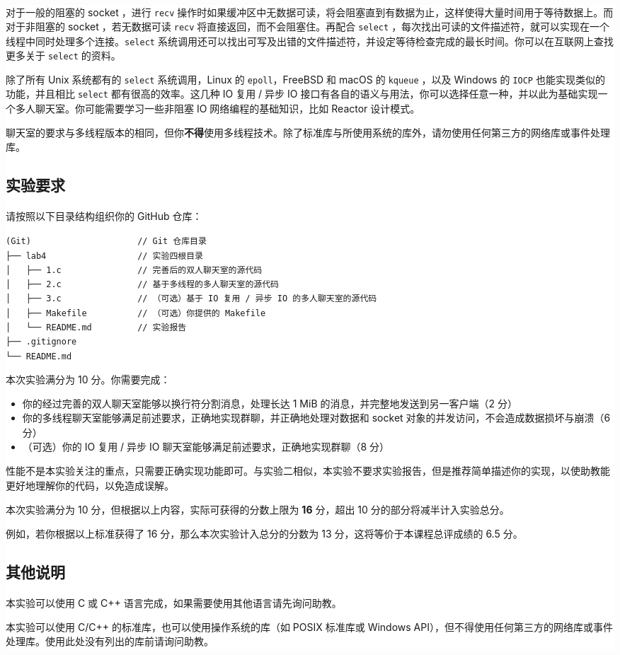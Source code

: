 对于一般的阻塞的 socket ，进行 `recv` 操作时如果缓冲区中无数据可读，将会阻塞直到有数据为止，这样使得大量时间用于等待数据上。而对于非阻塞的 socket ，若无数据可读 `recv` 将直接返回，而不会阻塞住。再配合 `select` ，每次找出可读的文件描述符，就可以实现在一个线程中同时处理多个连接。`select` 系统调用还可以找出可写及出错的文件描述符，并设定等待检查完成的最长时间。你可以在互联网上查找更多关于 `select` 的资料。

除了所有 Unix 系统都有的 `select` 系统调用，Linux 的 `epoll`，FreeBSD 和 macOS 的 `kqueue` ，以及 Windows 的 `IOCP` 也能实现类似的功能，并且相比 `select` 都有很高的效率。这几种 IO 复用 / 异步 IO 接口有各自的语义与用法，你可以选择任意一种，并以此为基础实现一个多人聊天室。你可能需要学习一些非阻塞 IO 网络编程的基础知识，比如 Reactor 设计模式。

聊天室的要求与多线程版本的相同，但你**不得**使用多线程技术。除了标准库与所使用系统的库外，请勿使用任何第三方的网络库或事件处理库。

## 实验要求

请按照以下目录结构组织你的 GitHub 仓库：

```
(Git)                     // Git 仓库目录
├── lab4                  // 实验四根目录
│   ├── 1.c               // 完善后的双人聊天室的源代码
│   ├── 2.c               // 基于多线程的多人聊天室的源代码
│   ├── 3.c               // （可选）基于 IO 复用 / 异步 IO 的多人聊天室的源代码
│   ├── Makefile          // （可选）你提供的 Makefile
│   └── README.md         // 实验报告
├── .gitignore
└── README.md
```

本次实验满分为 10 分。你需要完成：

- 你的经过完善的双人聊天室能够以换行符分割消息，处理长达 1 MiB 的消息，并完整地发送到另一客户端（2 分）
- 你的多线程聊天室能够满足前述要求，正确地实现群聊，并正确地处理对数据和 socket 对象的并发访问，不会造成数据损坏与崩溃（6 分）
- （可选）你的 IO 复用 / 异步 IO 聊天室能够满足前述要求，正确地实现群聊（8 分）

性能不是本实验关注的重点，只需要正确实现功能即可。与实验二相似，本实验不要求实验报告，但是推荐简单描述你的实现，以使助教能更好地理解你的代码，以免造成误解。

本次实验满分为 10 分，但根据以上内容，实际可获得的分数上限为 **16** 分，超出 10 分的部分将减半计入实验总分。

例如，若你根据以上标准获得了 16 分，那么本次实验计入总分的分数为 13 分，这将等价于本课程总评成绩的 6.5 分。

## 其他说明

本实验可以使用 C 或 C++ 语言完成，如果需要使用其他语言请先询问助教。

本实验可以使用 C/C++ 的标准库，也可以使用操作系统的库（如 POSIX 标准库或 Windows API），但不得使用任何第三方的网络库或事件处理库。使用此处没有列出的库前请询问助教。
